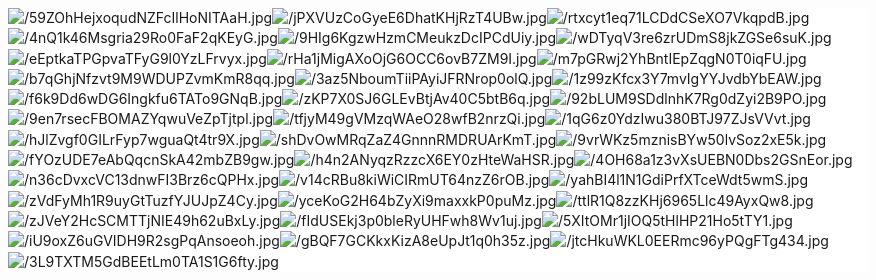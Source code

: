<img src="https://image.tmdb.org/t/p/original/59ZOhHejxoqudNZFcIlHoNITAaH.jpg" alt="/59ZOhHejxoqudNZFcIlHoNITAaH.jpg" title="/59ZOhHejxoqudNZFcIlHoNITAaH.jpg"><img src="https://image.tmdb.org/t/p/original/jPXVUzCoGyeE6DhatKHjRzT4UBw.jpg" alt="/jPXVUzCoGyeE6DhatKHjRzT4UBw.jpg" title="/jPXVUzCoGyeE6DhatKHjRzT4UBw.jpg"><img src="https://image.tmdb.org/t/p/original/rtxcyt1eq71LCDdCSeXO7VkqpdB.jpg" alt="/rtxcyt1eq71LCDdCSeXO7VkqpdB.jpg" title="/rtxcyt1eq71LCDdCSeXO7VkqpdB.jpg"><img src="https://image.tmdb.org/t/p/original/4nQ1k46Msgria29Ro0FaF2qKEyG.jpg" alt="/4nQ1k46Msgria29Ro0FaF2qKEyG.jpg" title="/4nQ1k46Msgria29Ro0FaF2qKEyG.jpg"><img src="https://image.tmdb.org/t/p/original/9HIg6KgzwHzmCMeukzDcIPCdUiy.jpg" alt="/9HIg6KgzwHzmCMeukzDcIPCdUiy.jpg" title="/9HIg6KgzwHzmCMeukzDcIPCdUiy.jpg"><img src="https://image.tmdb.org/t/p/original/wDTyqV3re6zrUDmS8jkZGSe6suK.jpg" alt="/wDTyqV3re6zrUDmS8jkZGSe6suK.jpg" title="/wDTyqV3re6zrUDmS8jkZGSe6suK.jpg"><img src="https://image.tmdb.org/t/p/original/eEptkaTPGpvaTFyG9l0YzLFrvyx.jpg" alt="/eEptkaTPGpvaTFyG9l0YzLFrvyx.jpg" title="/eEptkaTPGpvaTFyG9l0YzLFrvyx.jpg"><img src="https://image.tmdb.org/t/p/original/rHa1jMigAXoOjG6OCC6ovB7ZM9I.jpg" alt="/rHa1jMigAXoOjG6OCC6ovB7ZM9I.jpg" title="/rHa1jMigAXoOjG6OCC6ovB7ZM9I.jpg"><img src="https://image.tmdb.org/t/p/original/m7pGRwj2YhBntIEpZqgN0T0iqFU.jpg" alt="/m7pGRwj2YhBntIEpZqgN0T0iqFU.jpg" title="/m7pGRwj2YhBntIEpZqgN0T0iqFU.jpg"><img src="https://image.tmdb.org/t/p/original/b7qGhjNfzvt9M9WDUPZvmKmR8qq.jpg" alt="/b7qGhjNfzvt9M9WDUPZvmKmR8qq.jpg" title="/b7qGhjNfzvt9M9WDUPZvmKmR8qq.jpg"><img src="https://image.tmdb.org/t/p/original/3az5NboumTiiPAyiJFRNrop0olQ.jpg" alt="/3az5NboumTiiPAyiJFRNrop0olQ.jpg" title="/3az5NboumTiiPAyiJFRNrop0olQ.jpg"><img src="https://image.tmdb.org/t/p/original/1z99zKfcx3Y7mvIgYYJvdbYbEAW.jpg" alt="/1z99zKfcx3Y7mvIgYYJvdbYbEAW.jpg" title="/1z99zKfcx3Y7mvIgYYJvdbYbEAW.jpg"><img src="https://image.tmdb.org/t/p/original/f6k9Dd6wDG6Ingkfu6TATo9GNqB.jpg" alt="/f6k9Dd6wDG6Ingkfu6TATo9GNqB.jpg" title="/f6k9Dd6wDG6Ingkfu6TATo9GNqB.jpg"><img src="https://image.tmdb.org/t/p/original/zKP7X0SJ6GLEvBtjAv40C5btB6q.jpg" alt="/zKP7X0SJ6GLEvBtjAv40C5btB6q.jpg" title="/zKP7X0SJ6GLEvBtjAv40C5btB6q.jpg"><img src="https://image.tmdb.org/t/p/original/92bLUM9SDdlnhK7Rg0dZyi2B9PO.jpg" alt="/92bLUM9SDdlnhK7Rg0dZyi2B9PO.jpg" title="/92bLUM9SDdlnhK7Rg0dZyi2B9PO.jpg"><img src="https://image.tmdb.org/t/p/original/9en7rsecFBOMAZYqwuVeZpTjtpl.jpg" alt="/9en7rsecFBOMAZYqwuVeZpTjtpl.jpg" title="/9en7rsecFBOMAZYqwuVeZpTjtpl.jpg"><img src="https://image.tmdb.org/t/p/original/tfjyM49gVMzqWAeO28wfB2nrzQi.jpg" alt="/tfjyM49gVMzqWAeO28wfB2nrzQi.jpg" title="/tfjyM49gVMzqWAeO28wfB2nrzQi.jpg"><img src="https://image.tmdb.org/t/p/original/1qG6z0YdzIwu380BTJ97ZJsVVvt.jpg" alt="/1qG6z0YdzIwu380BTJ97ZJsVVvt.jpg" title="/1qG6z0YdzIwu380BTJ97ZJsVVvt.jpg"><img src="https://image.tmdb.org/t/p/original/hJlZvgf0GILrFyp7wguaQt4tr9X.jpg" alt="/hJlZvgf0GILrFyp7wguaQt4tr9X.jpg" title="/hJlZvgf0GILrFyp7wguaQt4tr9X.jpg"><img src="https://image.tmdb.org/t/p/original/shDvOwMRqZaZ4GnnnRMDRUArKmT.jpg" alt="/shDvOwMRqZaZ4GnnnRMDRUArKmT.jpg" title="/shDvOwMRqZaZ4GnnnRMDRUArKmT.jpg"><img src="https://image.tmdb.org/t/p/original/9vrWKz5mznisBYw50lvSoz2xE5k.jpg" alt="/9vrWKz5mznisBYw50lvSoz2xE5k.jpg" title="/9vrWKz5mznisBYw50lvSoz2xE5k.jpg"><img src="https://image.tmdb.org/t/p/original/fYOzUDE7eAbQqcnSkA42mbZB9gw.jpg" alt="/fYOzUDE7eAbQqcnSkA42mbZB9gw.jpg" title="/fYOzUDE7eAbQqcnSkA42mbZB9gw.jpg"><img src="https://image.tmdb.org/t/p/original/h4n2ANyqzRzzcX6EY0zHteWaHSR.jpg" alt="/h4n2ANyqzRzzcX6EY0zHteWaHSR.jpg" title="/h4n2ANyqzRzzcX6EY0zHteWaHSR.jpg"><img src="https://image.tmdb.org/t/p/original/4OH68a1z3vXsUEBN0Dbs2GSnEor.jpg" alt="/4OH68a1z3vXsUEBN0Dbs2GSnEor.jpg" title="/4OH68a1z3vXsUEBN0Dbs2GSnEor.jpg"><img src="https://image.tmdb.org/t/p/original/n36cDvxcVC13dnwFI3Brz6cQPHx.jpg" alt="/n36cDvxcVC13dnwFI3Brz6cQPHx.jpg" title="/n36cDvxcVC13dnwFI3Brz6cQPHx.jpg"><img src="https://image.tmdb.org/t/p/original/v14cRBu8kiWiCIRmUT64nzZ6rOB.jpg" alt="/v14cRBu8kiWiCIRmUT64nzZ6rOB.jpg" title="/v14cRBu8kiWiCIRmUT64nzZ6rOB.jpg"><img src="https://image.tmdb.org/t/p/original/yahBI4l1N1GdiPrfXTceWdt5wmS.jpg" alt="/yahBI4l1N1GdiPrfXTceWdt5wmS.jpg" title="/yahBI4l1N1GdiPrfXTceWdt5wmS.jpg"><img src="https://image.tmdb.org/t/p/original/zVdFyMh1R9uyGtTuzfYJUJpZ4Cy.jpg" alt="/zVdFyMh1R9uyGtTuzfYJUJpZ4Cy.jpg" title="/zVdFyMh1R9uyGtTuzfYJUJpZ4Cy.jpg"><img src="https://image.tmdb.org/t/p/original/yceKoG2H64bZyXi9maxxkP0puMz.jpg" alt="/yceKoG2H64bZyXi9maxxkP0puMz.jpg" title="/yceKoG2H64bZyXi9maxxkP0puMz.jpg"><img src="https://image.tmdb.org/t/p/original/ttlR1Q8zzKHj6965Llc49AyxQw8.jpg" alt="/ttlR1Q8zzKHj6965Llc49AyxQw8.jpg" title="/ttlR1Q8zzKHj6965Llc49AyxQw8.jpg"><img src="https://image.tmdb.org/t/p/original/zJVeY2HcSCMTTjNIE49h62uBxLy.jpg" alt="/zJVeY2HcSCMTTjNIE49h62uBxLy.jpg" title="/zJVeY2HcSCMTTjNIE49h62uBxLy.jpg"><img src="https://image.tmdb.org/t/p/original/fIdUSEkj3p0bleRyUHFwh8Wv1uj.jpg" alt="/fIdUSEkj3p0bleRyUHFwh8Wv1uj.jpg" title="/fIdUSEkj3p0bleRyUHFwh8Wv1uj.jpg"><img src="https://image.tmdb.org/t/p/original/5XItOMr1jIOQ5tHlHP21Ho5tTY1.jpg" alt="/5XItOMr1jIOQ5tHlHP21Ho5tTY1.jpg" title="/5XItOMr1jIOQ5tHlHP21Ho5tTY1.jpg"><img src="https://image.tmdb.org/t/p/original/iU9oxZ6uGVIDH9R2sgPqAnsoeoh.jpg" alt="/iU9oxZ6uGVIDH9R2sgPqAnsoeoh.jpg" title="/iU9oxZ6uGVIDH9R2sgPqAnsoeoh.jpg"><img src="https://image.tmdb.org/t/p/original/gBQF7GCKkxKizA8eUpJt1q0h35z.jpg" alt="/gBQF7GCKkxKizA8eUpJt1q0h35z.jpg" title="/gBQF7GCKkxKizA8eUpJt1q0h35z.jpg"><img src="https://image.tmdb.org/t/p/original/jtcHkuWKL0EERmc96yPQgFTg434.jpg" alt="/jtcHkuWKL0EERmc96yPQgFTg434.jpg" title="/jtcHkuWKL0EERmc96yPQgFTg434.jpg"><img src="https://image.tmdb.org/t/p/original/3L9TXTM5GdBEEtLm0TA1S1G6fty.jpg" alt="/3L9TXTM5GdBEEtLm0TA1S1G6fty.jpg" title="/3L9TXTM5GdBEEtLm0TA1S1G6fty.jpg">